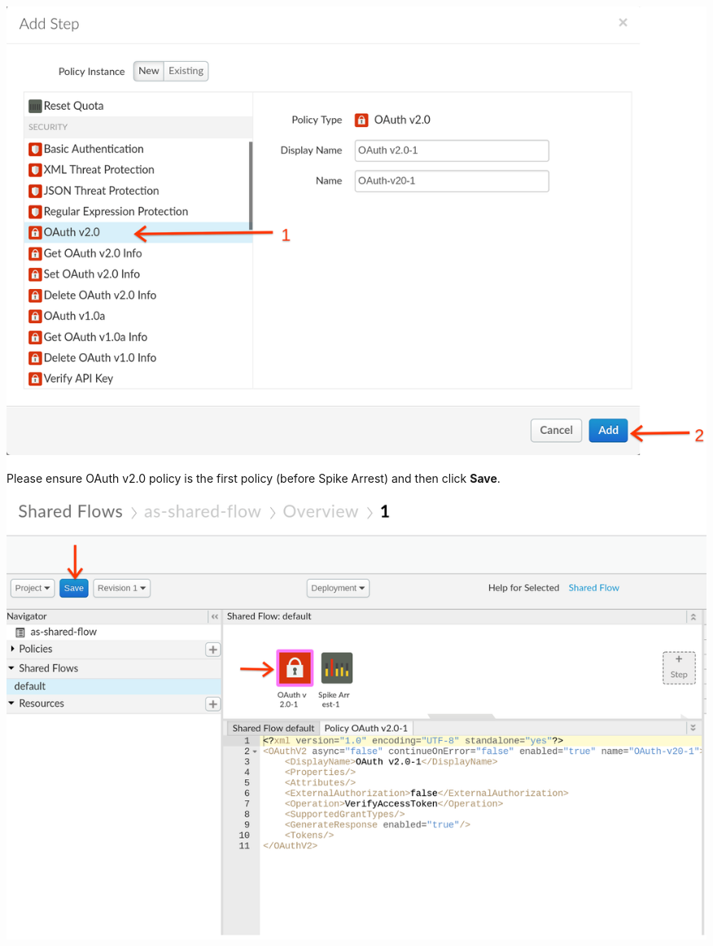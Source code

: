 ![image alt text](./media/image_10.png)

Please ensure OAuth v2.0 policy is the first policy (before Spike Arrest) and then click **Save**.

![image alt text](./media/image_11.png)
